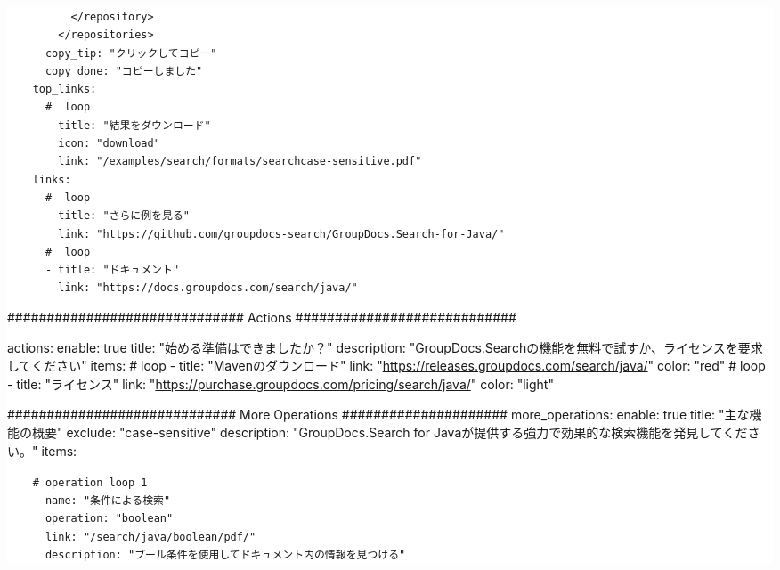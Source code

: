               </repository>
            </repositories>
          copy_tip: "クリックしてコピー"
          copy_done: "コピーしました"
        top_links:
          #  loop
          - title: "結果をダウンロード"
            icon: "download"
            link: "/examples/search/formats/searchcase-sensitive.pdf"
        links:
          #  loop
          - title: "さらに例を見る"
            link: "https://github.com/groupdocs-search/GroupDocs.Search-for-Java/"
          #  loop
          - title: "ドキュメント"
            link: "https://docs.groupdocs.com/search/java/"
            

            


############################## Actions ############################

actions:
  enable: true
  title: "始める準備はできましたか？"
  description: "GroupDocs.Searchの機能を無料で試すか、ライセンスを要求してください"
  items:
    #  loop
    - title: "Mavenのダウンロード"
      link: "https://releases.groupdocs.com/search/java/"
      color: "red"
        #  loop
    - title: "ライセンス"
      link: "https://purchase.groupdocs.com/pricing/search/java/"
      color: "light"


############################# More Operations #####################
more_operations:
    enable: true
    title: "主な機能の概要"
    exclude: "case-sensitive"
    description: "GroupDocs.Search for Javaが提供する強力で効果的な検索機能を発見してください。"
    items: 
          
        # operation loop 1
        - name: "条件による検索"
          operation: "boolean"
          link: "/search/java/boolean/pdf/"
          description: "ブール条件を使用してドキュメント内の情報を見つける"
